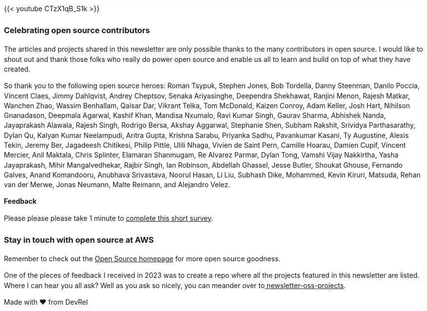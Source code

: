 {{< youtube CTzX1qB_S1k >}}

### Celebrating open source contributors

The articles and projects shared in this newsletter are only possible thanks to the many contributors in open source. I would like to shout out and thank those folks who really do power open source and enable us all to learn and build on top of what they have created.

So thank you to the following open source heroes: Roman Tsypuk, Stephen Jones, Bob Tordella, Danny Steenman, Danilo Poccia, Vincent Claes, Jimmy Dahlqvist, Andrey Cheptsov, Senaka Ariyasinghe, Deependra Shekhawat, Ranjini Menon, Rajesh Matkar, Wanchen Zhao, Wassim Benhallam, Qaisar Dar, Vikrant Telka, Tom McDonald, Kaizen Conroy, Adam Keller, Josh Hart, Nihilson Gnanadason, Deepmala Agarwal, Kashif Khan, Mandisa Nxumalo, Ravi Kumar Singh, Gaurav Sharma, Abhishek Nanda, Jayaprakash Alawala, Rajesh Singh, Rodrigo Bersa, Akshay Aggarwal, Stephanie Shen, Subham Rakshit, Srividya Parthasarathy, Dylan Qu, Kalyan Kumar Neelampudi, Aritra Gupta, Krishna Sarabu, Priyanka Sadhu, Pavankumar Kasani, Ty Augustine, Alexis Tekin, Jeremy Ber, Jagadeesh Chitikesi, Philip Pittle, Ulili Nhaga, Vivien de Saint Pern, Camille Hoarau, Damien Cupif, Vincent Mercier, Anil Maktala, Chris Splinter, Elamaran Shanmugam, Re Alvarez Parmar, Dylan Tong, Vamshi Vijay Nakkirtha, Yasha Jayaprakash, Mihir Mangalvedhekar, Rajbir Singh,  Ian Robinson, Abdellah Ghassel, Jesse Butler, Shoukat Ghouse, Fernando Galves, Anand Komandooru, Anubhava Srivastava, Noorul Hasan, Li Liu, Subhash Dike, Mohammed, Kevin Kiruri, Matsuda, Rehan van der Merwe, Jonas Neumann, Malte Reimann, and Alejandro Velez.

**Feedback**

Please please please take 1 minute to [complete this short survey](https://www.pulse.aws/promotion/10NT4XZQ). 

### Stay in touch with open source at AWS

Remember to check out the [Open Source homepage](https://aws.amazon.com/opensource/?opensource-all.sort-by=item.additionalFields.startDate&opensource-all.sort-order=asc) for more open source goodness.

One of the pieces of feedback I received in 2023 was to create a repo where all the projects featured in this newsletter are listed. Where I can hear you all ask? Well as you ask so nicely, you can meander over to[ newsletter-oss-projects](https://github.com/094459/newsletter-oss-projects).

Made with ♥ from DevRel

